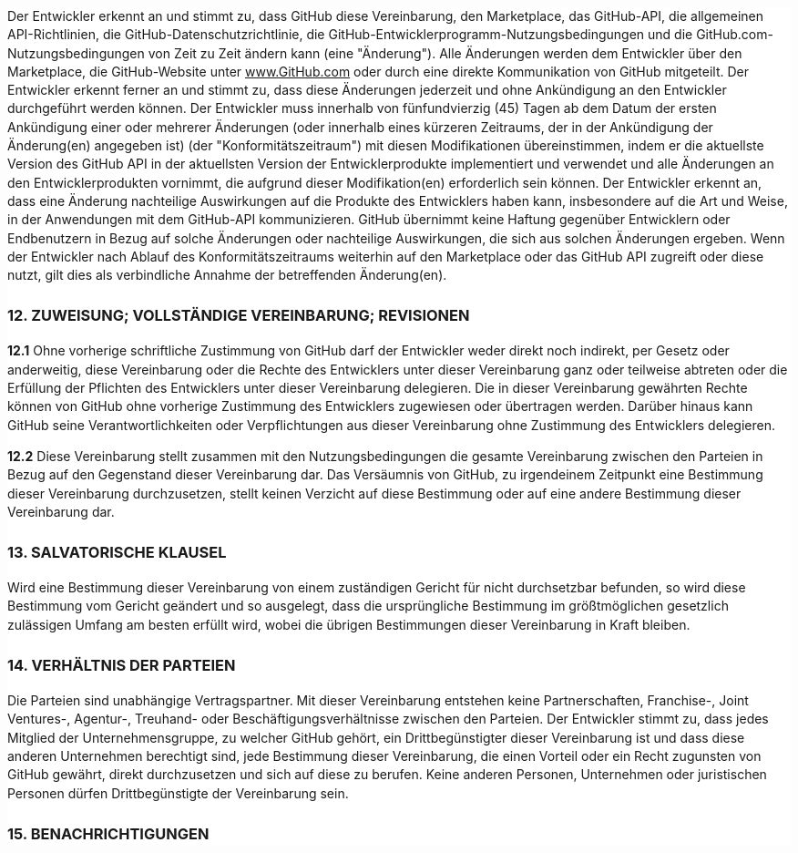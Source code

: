 Der Entwickler erkennt an und stimmt zu, dass GitHub diese Vereinbarung, den Marketplace, das GitHub-API, die allgemeinen API-Richtlinien, die GitHub-Datenschutzrichtlinie, die GitHub-Entwicklerprogramm-Nutzungsbedingungen und die GitHub.com-Nutzungsbedingungen von Zeit zu Zeit ändern kann (eine "Änderung"). Alle Änderungen werden dem Entwickler über den Marketplace, die GitHub-Website unter www.GitHub.com oder durch eine direkte Kommunikation von GitHub mitgeteilt. Der Entwickler erkennt ferner an und stimmt zu, dass diese Änderungen jederzeit und ohne Ankündigung an den Entwickler durchgeführt werden können. Der Entwickler muss innerhalb von fünfundvierzig (45) Tagen ab dem Datum der ersten Ankündigung einer oder mehrerer Änderungen (oder innerhalb eines kürzeren Zeitraums, der in der Ankündigung der Änderung(en) angegeben ist) (der "Konformitätszeitraum") mit diesen Modifikationen übereinstimmen, indem er die aktuellste Version des GitHub API in der aktuellsten Version der Entwicklerprodukte implementiert und verwendet und alle Änderungen an den Entwicklerprodukten vornimmt, die aufgrund dieser Modifikation(en) erforderlich sein können. Der Entwickler erkennt an, dass eine Änderung nachteilige Auswirkungen auf die Produkte des Entwicklers haben kann, insbesondere auf die Art und Weise, in der Anwendungen mit dem GitHub-API kommunizieren. GitHub übernimmt keine Haftung gegenüber Entwicklern oder Endbenutzern in Bezug auf solche Änderungen oder nachteilige Auswirkungen, die sich aus solchen Änderungen ergeben. Wenn der Entwickler nach Ablauf des Konformitätszeitraums weiterhin auf den Marketplace oder das GitHub API zugreift oder diese nutzt, gilt dies als verbindliche Annahme der betreffenden Änderung(en).

### 12. ZUWEISUNG; VOLLSTÄNDIGE VEREINBARUNG; REVISIONEN

**12.1** Ohne vorherige schriftliche Zustimmung von GitHub darf der Entwickler weder direkt noch indirekt, per Gesetz oder anderweitig, diese Vereinbarung oder die Rechte des Entwicklers unter dieser Vereinbarung ganz oder teilweise abtreten oder die Erfüllung der Pflichten des Entwicklers unter dieser Vereinbarung delegieren.  Die in dieser Vereinbarung gewährten Rechte können von GitHub ohne vorherige Zustimmung des Entwicklers zugewiesen oder übertragen werden.  Darüber hinaus kann GitHub seine Verantwortlichkeiten oder Verpflichtungen aus dieser Vereinbarung ohne Zustimmung des Entwicklers delegieren.

**12.2**    Diese Vereinbarung stellt zusammen mit den Nutzungsbedingungen die gesamte Vereinbarung zwischen den Parteien in Bezug auf den Gegenstand dieser Vereinbarung dar. Das Versäumnis von GitHub, zu irgendeinem Zeitpunkt eine Bestimmung dieser Vereinbarung durchzusetzen, stellt keinen Verzicht auf diese Bestimmung oder auf eine andere Bestimmung dieser Vereinbarung dar.

### 13. SALVATORISCHE KLAUSEL

Wird eine Bestimmung dieser Vereinbarung von einem zuständigen Gericht für nicht durchsetzbar befunden, so wird diese Bestimmung vom Gericht geändert und so ausgelegt, dass die ursprüngliche Bestimmung im größtmöglichen gesetzlich zulässigen Umfang am besten erfüllt wird, wobei die übrigen Bestimmungen dieser Vereinbarung in Kraft bleiben.

### 14. VERHÄLTNIS DER PARTEIEN

Die Parteien sind unabhängige Vertragspartner. Mit dieser Vereinbarung entstehen keine Partnerschaften, Franchise-, Joint Ventures-, Agentur-, Treuhand- oder Beschäftigungsverhältnisse zwischen den Parteien.  Der Entwickler stimmt zu, dass jedes Mitglied der Unternehmensgruppe, zu welcher GitHub gehört, ein Drittbegünstigter dieser Vereinbarung ist und dass diese anderen Unternehmen berechtigt sind, jede Bestimmung dieser Vereinbarung, die einen Vorteil oder ein Recht zugunsten von GitHub gewährt, direkt durchzusetzen und sich auf diese zu berufen.  Keine anderen Personen, Unternehmen oder juristischen Personen dürfen Drittbegünstigte der Vereinbarung sein.

### 15. BENACHRICHTIGUNGEN
